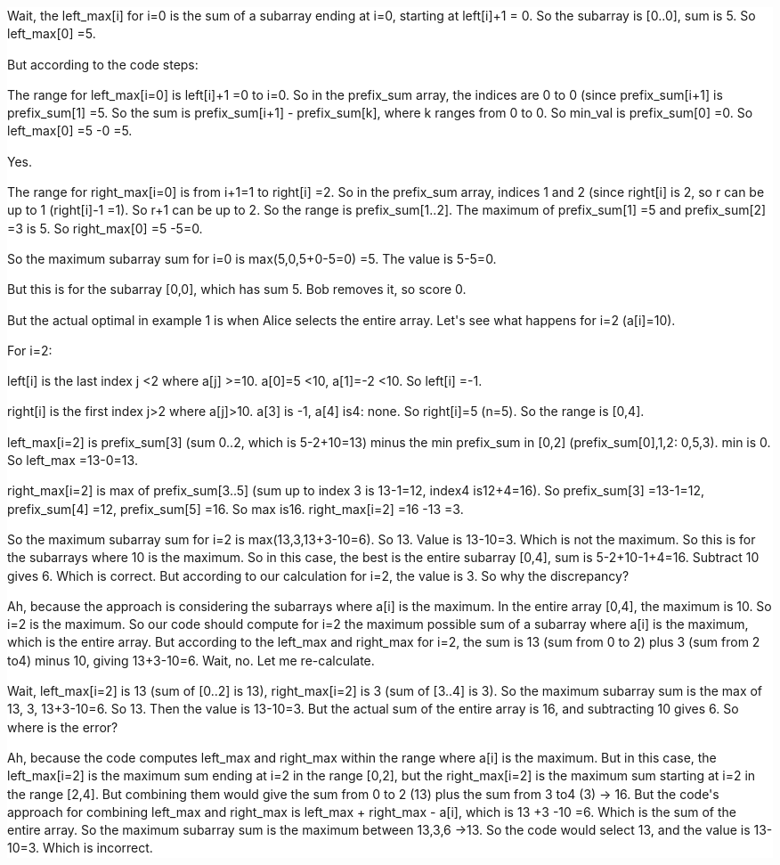 Wait, the left_max[i] for i=0 is the sum of a subarray ending at i=0, starting at left[i]+1 = 0. So the subarray is [0..0], sum is 5. So left_max[0] =5.

But according to the code steps:

The range for left_max[i=0] is left[i]+1 =0 to i=0. So in the prefix_sum array, the indices are 0 to 0 (since prefix_sum[i+1] is prefix_sum[1] =5. So the sum is prefix_sum[i+1] - prefix_sum[k], where k ranges from 0 to 0. So min_val is prefix_sum[0] =0. So left_max[0] =5 -0 =5.

Yes.

The range for right_max[i=0] is from i+1=1 to right[i] =2. So in the prefix_sum array, indices 1 and 2 (since right[i] is 2, so r can be up to 1 (right[i]-1 =1). So r+1 can be up to 2. So the range is prefix_sum[1..2]. The maximum of prefix_sum[1] =5 and prefix_sum[2] =3 is 5. So right_max[0] =5 -5=0.

So the maximum subarray sum for i=0 is max(5,0,5+0-5=0) =5. The value is 5-5=0.

But this is for the subarray [0,0], which has sum 5. Bob removes it, so score 0.

But the actual optimal in example 1 is when Alice selects the entire array. Let's see what happens for i=2 (a[i]=10).

For i=2:

left[i] is the last index j <2 where a[j] >=10. a[0]=5 <10, a[1]=-2 <10. So left[i] =-1.

right[i] is the first index j>2 where a[j]>10. a[3] is -1, a[4] is4: none. So right[i]=5 (n=5). So the range is [0,4].

left_max[i=2] is prefix_sum[3] (sum 0..2, which is 5-2+10=13) minus the min prefix_sum in [0,2] (prefix_sum[0],1,2: 0,5,3). min is 0. So left_max =13-0=13.

right_max[i=2] is max of prefix_sum[3..5] (sum up to index 3 is 13-1=12, index4 is12+4=16). So prefix_sum[3] =13-1=12, prefix_sum[4] =12, prefix_sum[5] =16. So max is16. right_max[i=2] =16 -13 =3.

So the maximum subarray sum for i=2 is max(13,3,13+3-10=6). So 13. Value is 13-10=3. Which is not the maximum. So this is for the subarrays where 10 is the maximum. So in this case, the best is the entire subarray [0,4], sum is 5-2+10-1+4=16. Subtract 10 gives 6. Which is correct. But according to our calculation for i=2, the value is 3. So why the discrepancy?

Ah, because the approach is considering the subarrays where a[i] is the maximum. In the entire array [0,4], the maximum is 10. So i=2 is the maximum. So our code should compute for i=2 the maximum possible sum of a subarray where a[i] is the maximum, which is the entire array. But according to the left_max and right_max for i=2, the sum is 13 (sum from 0 to 2) plus 3 (sum from 2 to4) minus 10, giving 13+3-10=6. Wait, no. Let me re-calculate.

Wait, left_max[i=2] is 13 (sum of [0..2] is 13), right_max[i=2] is 3 (sum of [3..4] is 3). So the maximum subarray sum is the max of 13, 3, 13+3-10=6. So 13. Then the value is 13-10=3. But the actual sum of the entire array is 16, and subtracting 10 gives 6. So where is the error?

Ah, because the code computes left_max and right_max within the range where a[i] is the maximum. But in this case, the left_max[i=2] is the maximum sum ending at i=2 in the range [0,2], but the right_max[i=2] is the maximum sum starting at i=2 in the range [2,4]. But combining them would give the sum from 0 to 2 (13) plus the sum from 3 to4 (3) → 16. But the code's approach for combining left_max and right_max is left_max + right_max - a[i], which is 13 +3 -10 =6. Which is the sum of the entire array. So the maximum subarray sum is the maximum between 13,3,6 →13. So the code would select 13, and the value is 13-10=3. Which is incorrect.
